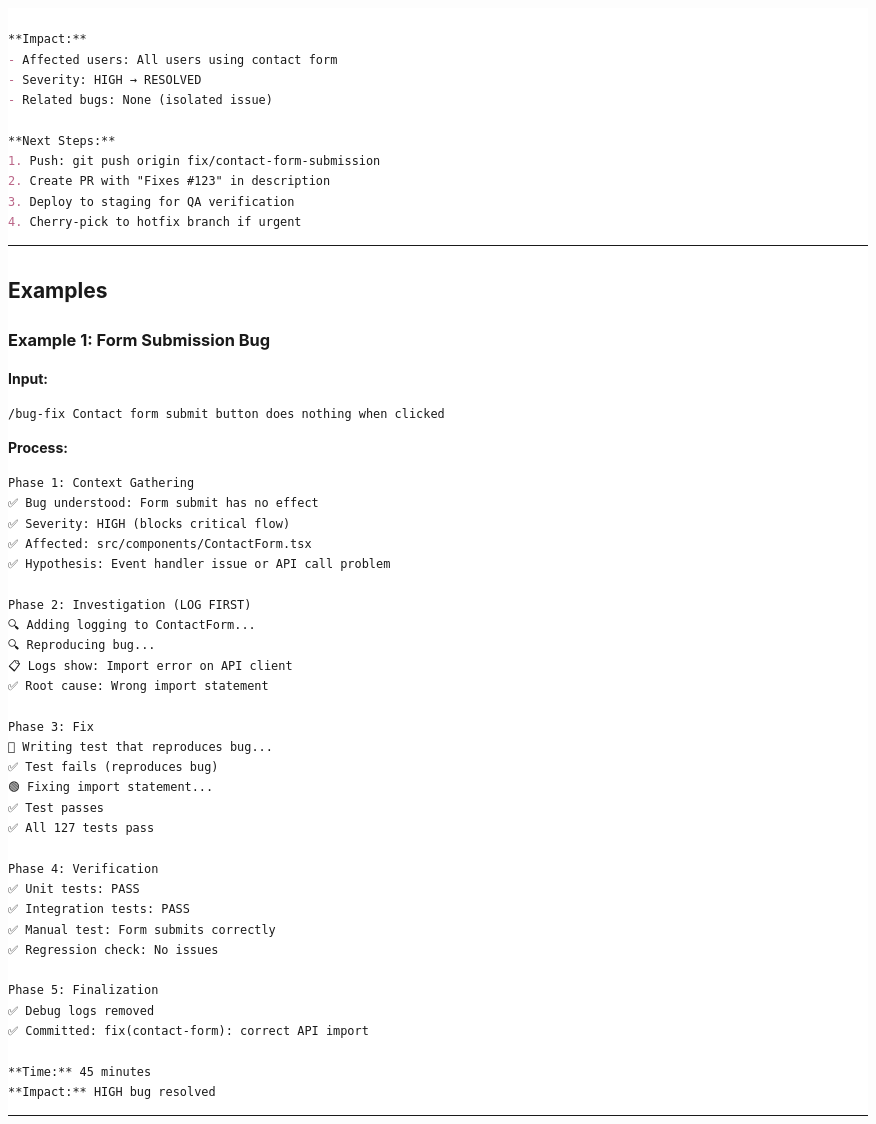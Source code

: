 ```markdown

**Impact:**
- Affected users: All users using contact form
- Severity: HIGH → RESOLVED
- Related bugs: None (isolated issue)

**Next Steps:**
1. Push: git push origin fix/contact-form-submission
2. Create PR with "Fixes #123" in description
3. Deploy to staging for QA verification
4. Cherry-pick to hotfix branch if urgent
```

---

## Examples

### Example 1: Form Submission Bug

**Input:**
```bash
/bug-fix Contact form submit button does nothing when clicked
```

**Process:**
```
Phase 1: Context Gathering
✅ Bug understood: Form submit has no effect
✅ Severity: HIGH (blocks critical flow)
✅ Affected: src/components/ContactForm.tsx
✅ Hypothesis: Event handler issue or API call problem

Phase 2: Investigation (LOG FIRST)
🔍 Adding logging to ContactForm...
🔍 Reproducing bug...
📋 Logs show: Import error on API client
✅ Root cause: Wrong import statement

Phase 3: Fix
🔴 Writing test that reproduces bug...
✅ Test fails (reproduces bug)
🟢 Fixing import statement...
✅ Test passes
✅ All 127 tests pass

Phase 4: Verification
✅ Unit tests: PASS
✅ Integration tests: PASS
✅ Manual test: Form submits correctly
✅ Regression check: No issues

Phase 5: Finalization
✅ Debug logs removed
✅ Committed: fix(contact-form): correct API import

**Time:** 45 minutes
**Impact:** HIGH bug resolved
```

---
